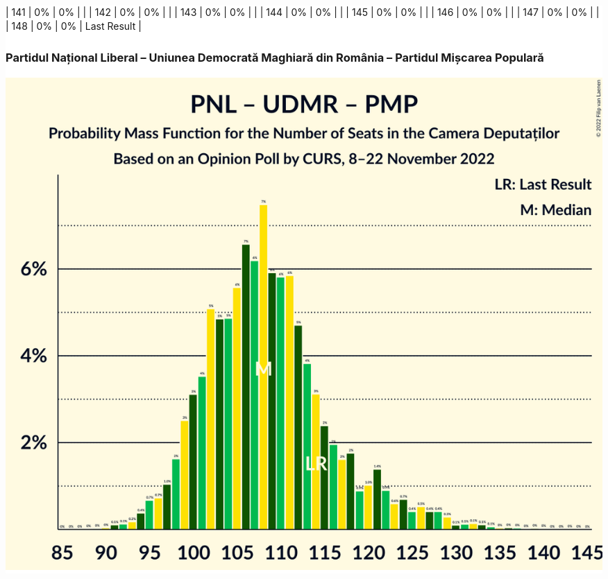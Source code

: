 | 141 | 0% | 0% |  |
| 142 | 0% | 0% |  |
| 143 | 0% | 0% |  |
| 144 | 0% | 0% |  |
| 145 | 0% | 0% |  |
| 146 | 0% | 0% |  |
| 147 | 0% | 0% |  |
| 148 | 0% | 0% | Last Result |

### Partidul Național Liberal – Uniunea Democrată Maghiară din România – Partidul Mișcarea Populară

![Graph with seats probability mass function not yet produced](2022-11-22-CURS-coalitions-seats-pmf-pnl–udmr–pmp.png "Seats Probability Mass Function")
